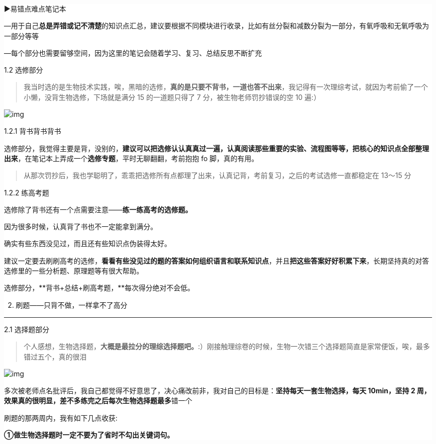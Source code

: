 
▶易错点难点笔记本


—用于自己**总是弄错或记不清楚**的知识点汇总，建议要根据不同模块进行收录，比如有丝分裂和减数分裂为一部分，有氧呼吸和无氧呼吸为一部分等等


—每个部分也需要留够空间，因为这里的笔记会随着学习、复习、总结反思不断扩充


1.2 选修部分



> 我当时选的是生物技术实践，唉，黑暗的选修，**真的是只要不背书，一道也答不出来**，我记得有一次理综考试，就因为考前偷了一个小懒，没背生物选修，下场就是满分 15 的一道题只得了 7 分，被生物老师罚抄错误的空 10 遍:）


![img](https://pic1.zhimg.com/v2-f86909e00ce55d9e0516a89f471841f1_720w.webp)

1.2.1 背书背书背书


选修部分，我觉得主要是背，没别的，**建议可以把选修认认真真过一遍，认真阅读那些重要的实验、流程图等等，把核心的知识点全部整理出来**，在笔记本上弄成一个**选修专题**，平时无聊翻翻，考前抱抱 fo 脚，真的有用。



> 从那次罚抄后，我也学聪明了，乖乖把选修所有点都理了出来，认真记背，考前复习，之后的考试选修一直都稳定在 13～15 分


1.2.2 练高考题


选修除了背书还有一个点需要注意——**练一练高考的选修题。**


因为很多时候，认真背了书也不一定能拿到满分。


确实有些东西没见过，而且还有些知识点伪装得太好。


建议一定要去刷刷高考的选修，**看看有些没见过的题的答案如何组织语言和联系知识点**，并且**把这些答案好好积累下来**，长期坚持真的对答选修里的一些分析题、原理题等有很大帮助。


选修部分，**背书+总结+刷高考题，**每次得分绝对不会低。


2. 刷题——只背不做，一样拿不了高分
-------------------


2.1 选择题部分



> 个人感想，生物选择题，**大概是最拉分的理综选择题吧。**:）刚接触理综卷的时候，生物一次错三个选择题简直是家常便饭，唉，最多错过五个，真的很泪


![img](https://pic2.zhimg.com/v2-c51ed55fb5ea2fb3af8c2961320e5aaa_720w.webp)

多次被老师点名批评后，我自己都觉得不好意思了，决心痛改前非，我对自己的目标是：**坚持每天一套生物选择，每天 10min，坚持 2 周，效果真的很明显，差不多练完之后每次生物选择题最多**错一个


刷题的那两周内，我有如下几点收获:


**①做生物选择题时一定不要为了省时不勾出关键词句。**
